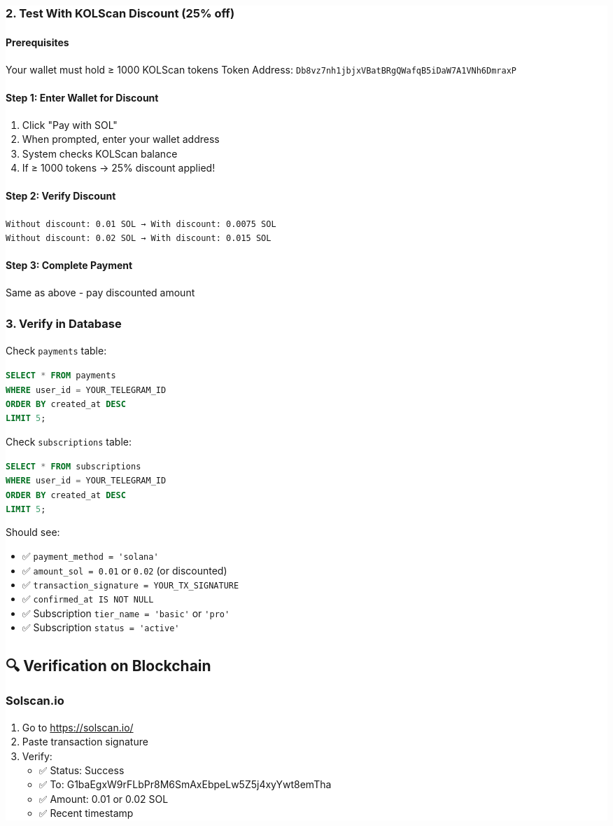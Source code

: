 ### 2. Test With KOLScan Discount (25% off)

#### Prerequisites
Your wallet must hold ≥ 1000 KOLScan tokens
Token Address: `Db8vz7nh1jbjxVBatBRgQWafqB5iDaW7A1VNh6DmraxP`

#### Step 1: Enter Wallet for Discount
1. Click "Pay with SOL"
2. When prompted, enter your wallet address
3. System checks KOLScan balance
4. If ≥ 1000 tokens → 25% discount applied!

#### Step 2: Verify Discount
```
Without discount: 0.01 SOL → With discount: 0.0075 SOL
Without discount: 0.02 SOL → With discount: 0.015 SOL
```

#### Step 3: Complete Payment
Same as above - pay discounted amount

### 3. Verify in Database

Check `payments` table:
```sql
SELECT * FROM payments 
WHERE user_id = YOUR_TELEGRAM_ID 
ORDER BY created_at DESC 
LIMIT 5;
```

Check `subscriptions` table:
```sql
SELECT * FROM subscriptions 
WHERE user_id = YOUR_TELEGRAM_ID 
ORDER BY created_at DESC 
LIMIT 5;
```

Should see:
- ✅ `payment_method = 'solana'`
- ✅ `amount_sol = 0.01` or `0.02` (or discounted)
- ✅ `transaction_signature = YOUR_TX_SIGNATURE`
- ✅ `confirmed_at IS NOT NULL`
- ✅ Subscription `tier_name = 'basic'` or `'pro'`
- ✅ Subscription `status = 'active'`

## 🔍 Verification on Blockchain

### Solscan.io
1. Go to https://solscan.io/
2. Paste transaction signature
3. Verify:
   - ✅ Status: Success
   - ✅ To: G1baEgxW9rFLbPr8M6SmAxEbpeLw5Z5j4xyYwt8emTha
   - ✅ Amount: 0.01 or 0.02 SOL
   - ✅ Recent timestamp
